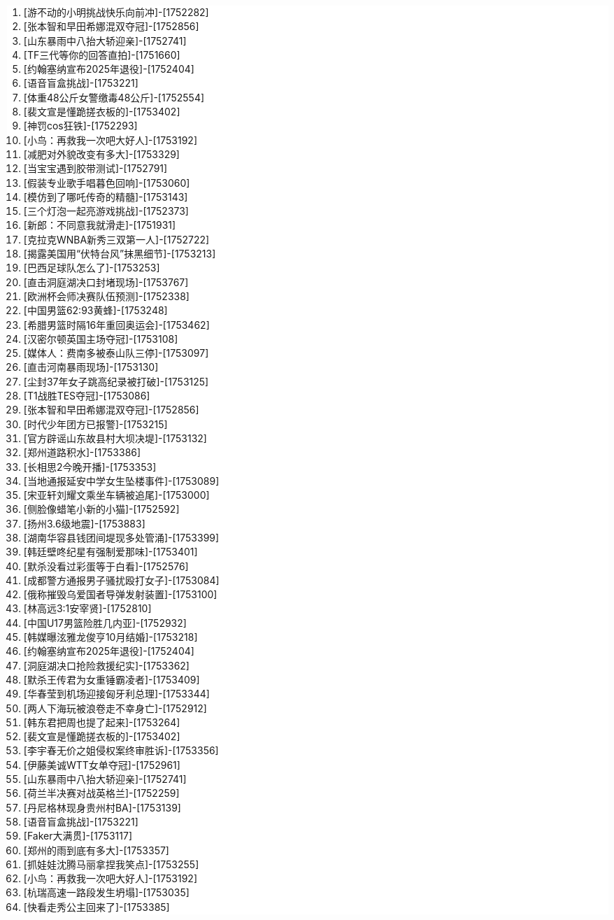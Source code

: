 1. [游不动的小明挑战快乐向前冲]-[1752282]
1. [张本智和早田希娜混双夺冠]-[1752856]
1. [山东暴雨中八抬大轿迎亲]-[1752741]
1. [TF三代等你的回答直拍]-[1751660]
1. [约翰塞纳宣布2025年退役]-[1752404]
1. [语音盲盒挑战]-[1753221]
1. [体重48公斤女警缴毒48公斤]-[1752554]
1. [裴文宣是懂跪搓衣板的]-[1753402]
1. [神罚cos狂铁]-[1752293]
1. [小鸟：再救我一次吧大好人]-[1753192]
1. [减肥对外貌改变有多大]-[1753329]
1. [当宝宝遇到胶带测试]-[1752791]
1. [假装专业歌手唱暮色回响]-[1753060]
1. [模仿到了哪吒传奇的精髓]-[1753143]
1. [三个灯泡一起亮游戏挑战]-[1752373]
1. [新郎：不同意我就滑走]-[1751931]
1. [克拉克WNBA新秀三双第一人]-[1752722]
1. [揭露美国用“伏特台风”抹黑细节]-[1753213]
1. [巴西足球队怎么了]-[1753253]
1. [直击洞庭湖决口封堵现场]-[1753767]
1. [欧洲杯会师决赛队伍预测]-[1752338]
1. [中国男篮62:93黄蜂]-[1753248]
1. [希腊男篮时隔16年重回奥运会]-[1753462]
1. [汉密尔顿英国主场夺冠]-[1753108]
1. [媒体人：费南多被泰山队三停]-[1753097]
1. [直击河南暴雨现场]-[1753130]
1. [尘封37年女子跳高纪录被打破]-[1753125]
1. [T1战胜TES夺冠]-[1753086]
1. [张本智和早田希娜混双夺冠]-[1752856]
1. [时代少年团方已报警]-[1753215]
1. [官方辟谣山东故县村大坝决堤]-[1753132]
1. [郑州道路积水]-[1753386]
1. [长相思2今晚开播]-[1753353]
1. [当地通报延安中学女生坠楼事件]-[1753089]
1. [宋亚轩刘耀文乘坐车辆被追尾]-[1753000]
1. [侧脸像蜡笔小新的小猫]-[1752592]
1. [扬州3.6级地震]-[1753883]
1. [湖南华容县钱团间堤现多处管涌]-[1753399]
1. [韩廷壁咚纪星有强制爱那味]-[1753401]
1. [默杀没看过彩蛋等于白看]-[1752576]
1. [成都警方通报男子骚扰殴打女子]-[1753084]
1. [俄称摧毁乌爱国者导弹发射装置]-[1753100]
1. [林高远3:1安宰贤]-[1752810]
1. [中国U17男篮险胜几内亚]-[1752932]
1. [韩媒曝泫雅龙俊亨10月结婚]-[1753218]
1. [约翰塞纳宣布2025年退役]-[1752404]
1. [洞庭湖决口抢险救援纪实]-[1753362]
1. [默杀王传君为女重锤霸凌者]-[1753409]
1. [华春莹到机场迎接匈牙利总理]-[1753344]
1. [两人下海玩被浪卷走不幸身亡]-[1752912]
1. [韩东君把周也提了起来]-[1753264]
1. [裴文宣是懂跪搓衣板的]-[1753402]
1. [李宇春无价之姐侵权案终审胜诉]-[1753356]
1. [伊藤美诚WTT女单夺冠]-[1752961]
1. [山东暴雨中八抬大轿迎亲]-[1752741]
1. [荷兰半决赛对战英格兰]-[1752259]
1. [丹尼格林现身贵州村BA]-[1753139]
1. [语音盲盒挑战]-[1753221]
1. [Faker大满贯]-[1753117]
1. [郑州的雨到底有多大]-[1753357]
1. [抓娃娃沈腾马丽拿捏我笑点]-[1753255]
1. [小鸟：再救我一次吧大好人]-[1753192]
1. [杭瑞高速一路段发生坍塌]-[1753035]
1. [快看走秀公主回来了]-[1753385]